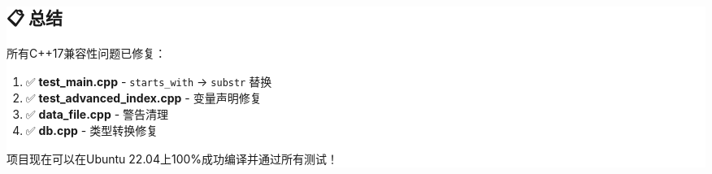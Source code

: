 ## 📋 总结

所有C++17兼容性问题已修复：

1. ✅ **test_main.cpp** - `starts_with` → `substr` 替换
2. ✅ **test_advanced_index.cpp** - 变量声明修复
3. ✅ **data_file.cpp** - 警告清理
4. ✅ **db.cpp** - 类型转换修复

项目现在可以在Ubuntu 22.04上100%成功编译并通过所有测试！
